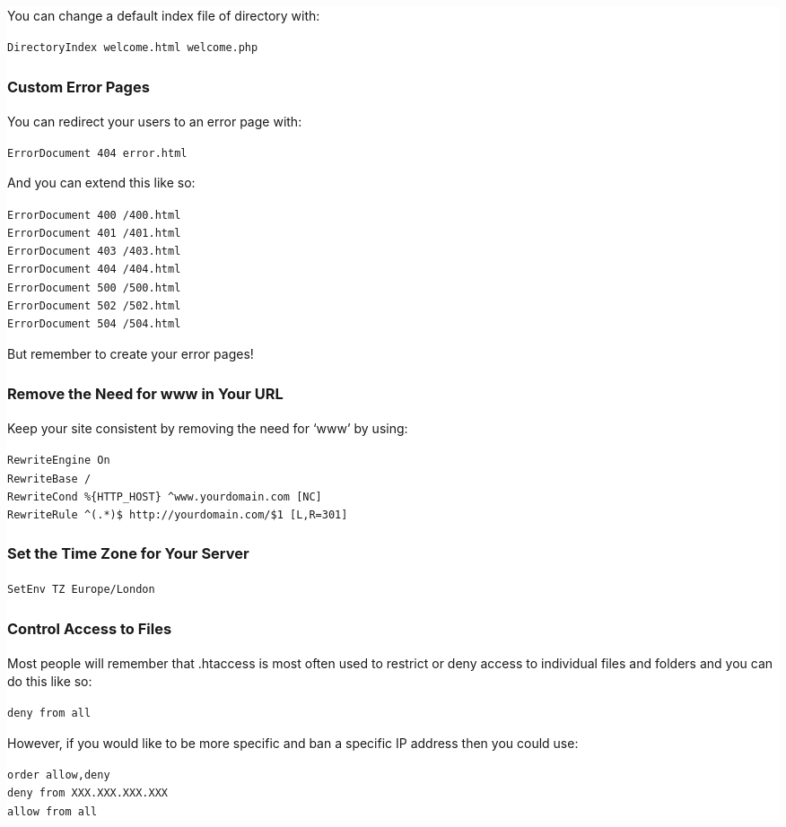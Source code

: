 You can change a default index file of directory with:

```
DirectoryIndex welcome.html welcome.php
```

### Custom Error Pages

You can redirect your users to an error page with:

```
ErrorDocument 404 error.html
```

And you can extend this like so:

```
ErrorDocument 400 /400.html
ErrorDocument 401 /401.html
ErrorDocument 403 /403.html
ErrorDocument 404 /404.html
ErrorDocument 500 /500.html
ErrorDocument 502 /502.html
ErrorDocument 504 /504.html
```

But remember to create your error pages!

### Remove the Need for www in Your URL

Keep your site consistent by removing the need for ‘www’ by using:

```
RewriteEngine On
RewriteBase /
RewriteCond %{HTTP_HOST} ^www.yourdomain.com [NC]
RewriteRule ^(.*)$ http://yourdomain.com/$1 [L,R=301]
```

### Set the Time Zone for Your Server

```
SetEnv TZ Europe/London
```

### Control Access to Files

Most people will remember that .htaccess is most often used to restrict or deny access to individual files and folders and you can do this like so:

```
deny from all
```

However, if you would like to be more specific and ban a specific IP address then you could use:

```
order allow,deny
deny from XXX.XXX.XXX.XXX
allow from all
```
